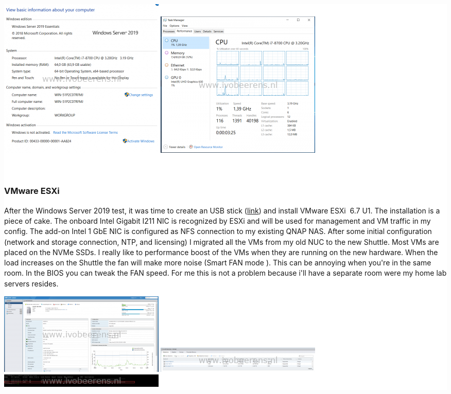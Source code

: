 [![](images/system-1-300x289.png)](https://www.ivobeerens.nl/wp-content/uploads/2019/01/system-1.png) [![](images/task-manager-300x265.png)](https://www.ivobeerens.nl/wp-content/uploads/2019/01/task-manager.png)

 

### VMware ESXi

After the Windows Server 2019 test, it was time to create an USB stick ([link](https://www.ivobeerens.nl/2018/09/16/quick-tip-create-a-bootable-vmware-esxi-key/)) and install VMware ESXi  6.7 U1. The installation is a piece of cake. The onboard Intel Gigabit I211 NIC is recognized by ESXi and will be used for management and VM traffic in my config. The add-on Intel 1 GbE NIC is configured as NFS connection to my existing QNAP NAS. After some initial configuration (network and storage connection, NTP, and licensing) I migrated all the VMs from my old NUC to the new Shuttle. Most VMs are placed on the NVMe SSDs. I really like to performance boost of the VMs when they are running on the new hardware. When the load increases on the Shuttle the fan will make more noise (Smart FAN mode ). This can be annoying when you're in the same room. In the BIOS you can tweak the FAN speed. For me this is not a problem because i'll have a separate room were my home lab servers resides.

[![](images/esxi01-300x147.png)](https://www.ivobeerens.nl/wp-content/uploads/2019/01/esxi01.png) [![](images/esxi02-300x47.png)](https://www.ivobeerens.nl/wp-content/uploads/2019/01/esxi02.png) [![](images/esxi03-300x24.png)](https://www.ivobeerens.nl/wp-content/uploads/2019/01/esxi03.png)
